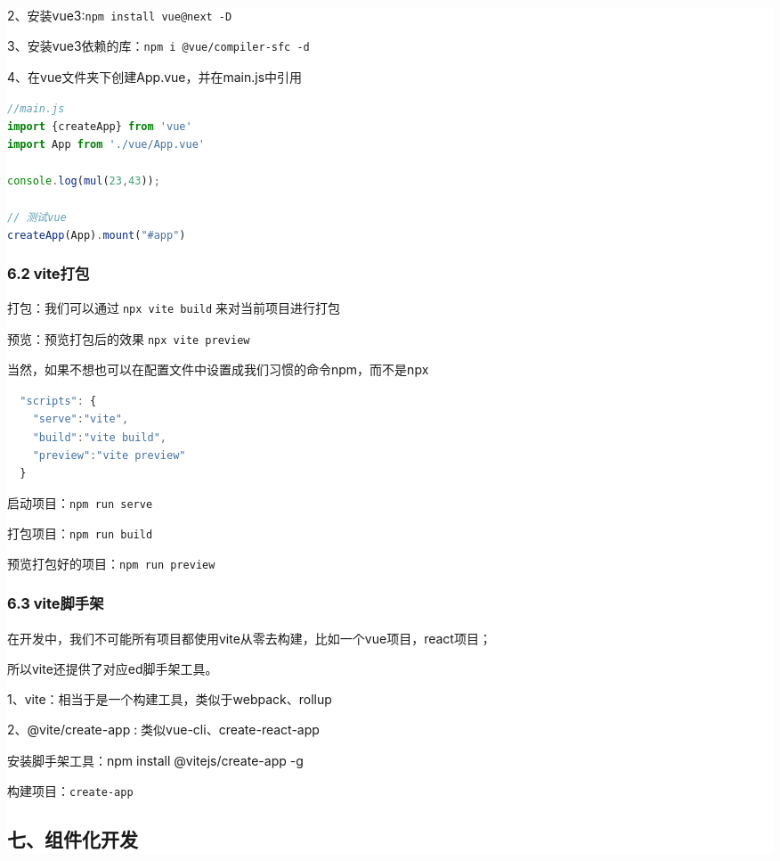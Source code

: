 2、安装vue3:`npm install vue@next -D`

3、安装vue3依赖的库：`npm i @vue/compiler-sfc -d`

4、在vue文件夹下创建App.vue，并在main.js中引用

```javascript
//main.js
import {createApp} from 'vue'
import App from './vue/App.vue'

console.log(mul(23,43));

// 测试vue
createApp(App).mount("#app")
```



### 6.2 vite打包

打包：我们可以通过 `npx vite build` 来对当前项目进行打包

预览：预览打包后的效果 `npx vite preview`

当然，如果不想也可以在配置文件中设置成我们习惯的命令npm，而不是npx

```javascript
  "scripts": {
    "serve":"vite",
    "build":"vite build",
    "preview":"vite preview"
  }
```

启动项目：`npm run serve`

打包项目：`npm run build`

预览打包好的项目：`npm run preview`



### 6.3 vite脚手架

在开发中，我们不可能所有项目都使用vite从零去构建，比如一个vue项目，react项目；

所以vite还提供了对应ed脚手架工具。

1、vite：相当于是一个构建工具，类似于webpack、rollup

2、@vite/create-app : 类似vue-cli、create-react-app

安装脚手架工具：npm install @vitejs/create-app -g

构建项目：`create-app`



## 七、组件化开发
